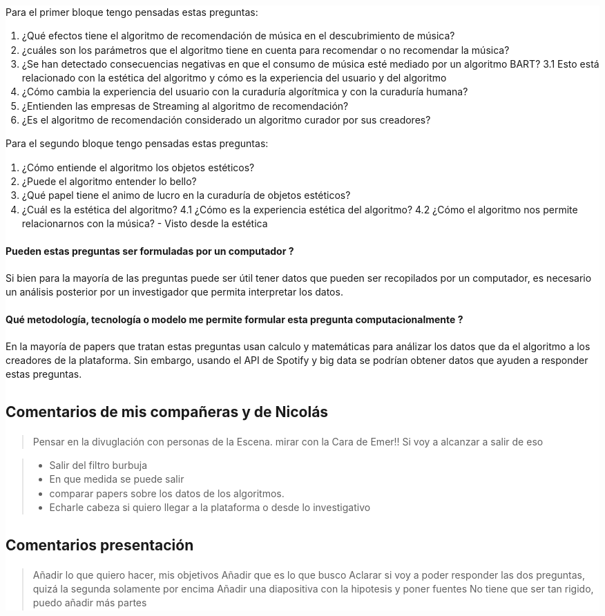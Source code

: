 Para el primer bloque tengo pensadas estas preguntas:

1. ¿Qué efectos tiene el algoritmo de recomendación de música en el descubrimiento de música? 
2. ¿cuáles son los parámetros que el algoritmo tiene en cuenta para recomendar o no recomendar la música?
3. ¿Se han detectado consecuencias negativas en que el consumo de música esté mediado por un algoritmo BART?
    3.1 Esto está relacionado con la estética del algoritmo y cómo es la experiencia del usuario y del algoritmo
4. ¿Cómo cambia la experiencia del usuario con la curaduría algorítmica y con la curaduría humana?
5. ¿Entienden las empresas de Streaming al algoritmo de recomendación?
5. ¿Es el algoritmo de recomendación considerado un algoritmo curador por sus creadores?

Para el segundo bloque tengo pensadas estas preguntas:

1. ¿Cómo entiende el algoritmo los objetos estéticos?
2. ¿Puede el algoritmo entender lo bello? 
3. ¿Qué papel tiene el animo de lucro en la curaduría de objetos estéticos?
4. ¿Cuál es la estética del algoritmo?
    4.1 ¿Cómo es la experiencia estética del algoritmo?
    4.2 ¿Cómo el algoritmo nos permite relacionarnos con la música? - Visto desde la estética
    
#### Pueden estas preguntas ser formuladas por un computador ?

Si bien para la mayoría de las preguntas puede ser útil tener datos que pueden ser recopilados por un computador, es necesario un análisis posterior por un investigador que permita interpretar los datos. 

#### Qué metodología, tecnología o modelo me permite formular esta pregunta computacionalmente ?

En la mayoría de papers que tratan estas preguntas usan calculo y matemáticas para análizar los datos que da el algoritmo a los creadores de la plataforma. Sin embargo, usando el API de Spotify y big data se podrían obtener datos que ayuden a responder estas preguntas.

## Comentarios de mis compañeras y de Nicolás

> Pensar en la divuglación con personas de la Escena. mirar con la Cara de Emer!! 
> Si voy a alcanzar a salir de eso

> - Salir del filtro burbuja 
> - En que medida se puede salir 
> - comparar papers sobre los datos de los algoritmos. 
> - Echarle cabeza si quiero llegar a la plataforma o desde lo investigativo


## Comentarios presentación

> Añadir lo que quiero hacer, mis objetivos
> Añadir que es lo que busco 
> Aclarar si voy a poder responder las dos preguntas, quizá la segunda solamente por encima
> Añadir una diapositiva con la hipotesis y poner fuentes 
> No tiene que ser tan rigido, puedo añadir más partes
